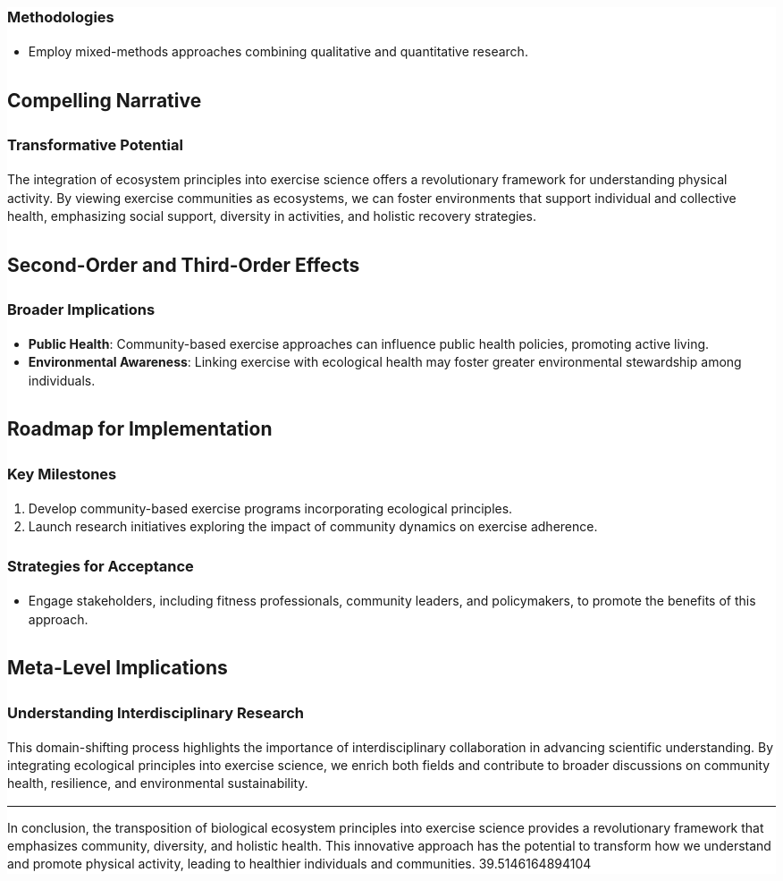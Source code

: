 ### Methodologies
- Employ mixed-methods approaches combining qualitative and quantitative research.

## Compelling Narrative
### Transformative Potential
The integration of ecosystem principles into exercise science offers a revolutionary framework for understanding physical activity. By viewing exercise communities as ecosystems, we can foster environments that support individual and collective health, emphasizing social support, diversity in activities, and holistic recovery strategies.

## Second-Order and Third-Order Effects
### Broader Implications
- **Public Health**: Community-based exercise approaches can influence public health policies, promoting active living.
- **Environmental Awareness**: Linking exercise with ecological health may foster greater environmental stewardship among individuals.

## Roadmap for Implementation
### Key Milestones
1. Develop community-based exercise programs incorporating ecological principles.
2. Launch research initiatives exploring the impact of community dynamics on exercise adherence.

### Strategies for Acceptance
- Engage stakeholders, including fitness professionals, community leaders, and policymakers, to promote the benefits of this approach.

## Meta-Level Implications
### Understanding Interdisciplinary Research
This domain-shifting process highlights the importance of interdisciplinary collaboration in advancing scientific understanding. By integrating ecological principles into exercise science, we enrich both fields and contribute to broader discussions on community health, resilience, and environmental sustainability.

---

In conclusion, the transposition of biological ecosystem principles into exercise science provides a revolutionary framework that emphasizes community, diversity, and holistic health. This innovative approach has the potential to transform how we understand and promote physical activity, leading to healthier individuals and communities. 39.5146164894104